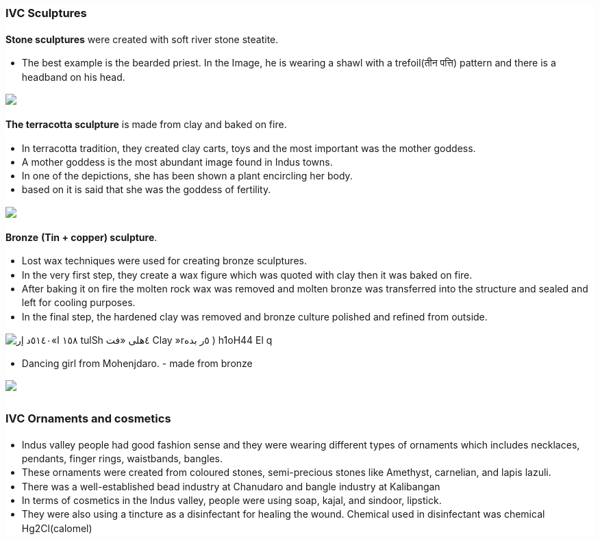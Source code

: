 ### IVC Sculptures

**Stone sculptures** were created with soft river stone steatite.

- The best example is the bearded priest. In the Image, he is wearing a shawl with a trefoil(तीन पत्ति) pattern and there is a headband on his head.

![](file:///C:/Users/FO/AppData/Local/Temp/msohtmlclip1/01/clip_image016.gif)

**The terracotta sculpture** is made from clay and baked on fire.

- In terracotta tradition, they created clay carts, toys and the most important was the mother goddess.
- A mother goddess is the most abundant image found in Indus towns.
- In one of the depictions, she has been shown a plant encircling her body.
- based on it is said that she was the goddess of fertility.

![](file:///C:/Users/FO/AppData/Local/Temp/msohtmlclip1/01/clip_image018.gif)

**Bronze** **(Tin + copper) sculpture**.

- Lost wax techniques were used for creating bronze sculptures.
- In the very first step, they create a wax figure which was quoted with clay then it was baked on fire.
- After baking it on fire the molten rock wax was removed and molten bronze was transferred into the structure and sealed and left for cooling purposes.
- In the final step, the hardened clay was removed and bronze culture polished and refined from outside.

![١٥٨ ا»٥١٤٠د 
إر 
tulSh 
٤هلى 
«فت 
Clay 
»r٥ر 
بده 
) h1oH44 
El q](file:///C:/Users/FO/AppData/Local/Temp/msohtmlclip1/01/clip_image020.gif)

- Dancing girl from Mohenjdaro. - made from bronze

![](file:///C:/Users/FO/AppData/Local/Temp/msohtmlclip1/01/clip_image022.gif)

### IVC Ornaments and cosmetics

- Indus valley people had good fashion sense and they were wearing different types of ornaments which includes necklaces, pendants, finger rings, waistbands, bangles.
- These ornaments were created from coloured stones, semi-precious stones like Amethyst, carnelian, and lapis lazuli.
- There was a well-established bead industry at Chanudaro and bangle industry at Kalibangan
- In terms of cosmetics in the Indus valley, people were using soap, kajal, and sindoor, lipstick.
- They were also using a tincture as a disinfectant for healing the wound. Chemical used in disinfectant was chemical Hg2Cl(calomel)
